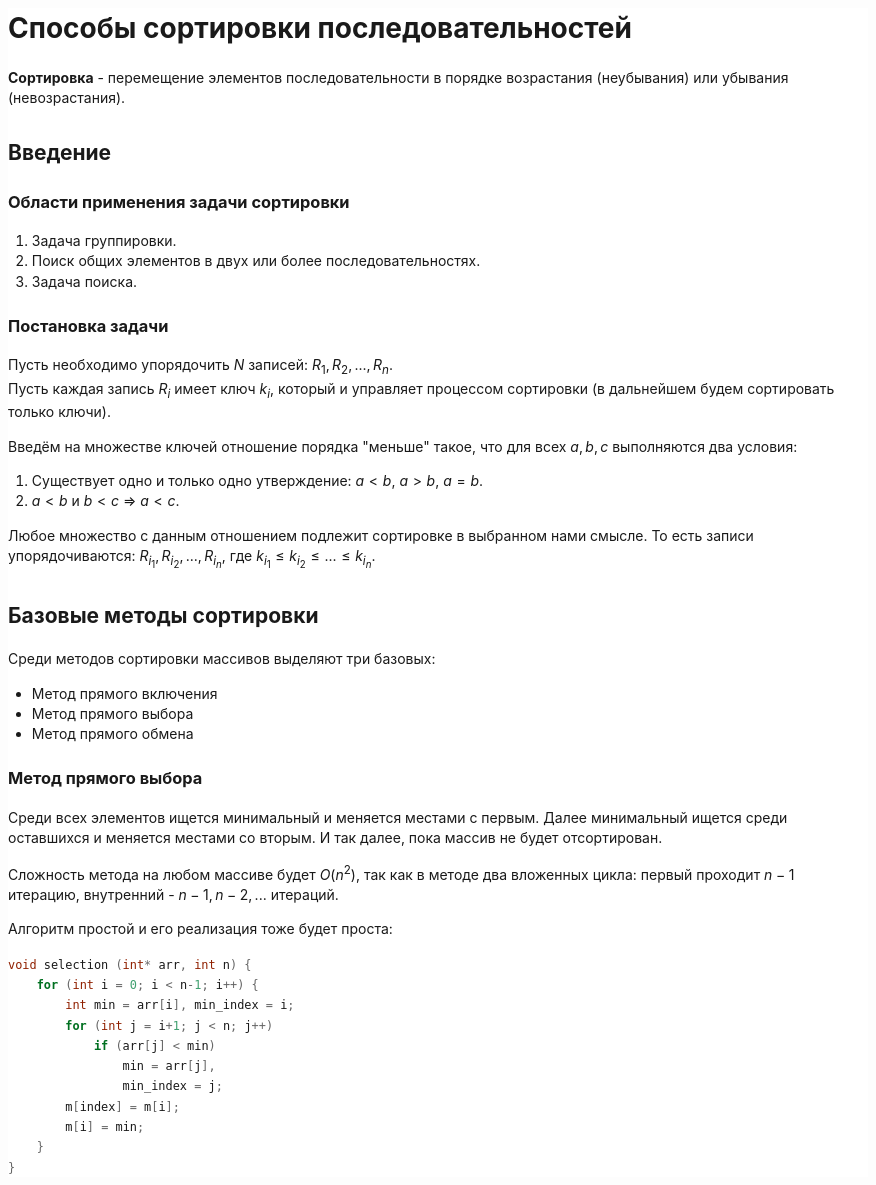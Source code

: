 # Способы сортировки последовательностей

**Сортировка** - перемещение элементов последовательности в порядке возрастания (неубывания) или убывания (невозрастания).

## Введение
### Области применения задачи сортировки

1. Задача группировки.
2. Поиск общих элементов в двух или более последовательностях.
3. Задача поиска.

### Постановка задачи

Пусть необходимо упорядочить $N$ записей: $R_1, R_2, ..., R_n$.  
Пусть каждая запись $R_i$ имеет ключ $k_i$, который и управляет процессом сортировки (в дальнейшем будем сортировать только ключи).

Введём на множестве ключей отношение порядка "меньше" такое, что для всех $a,b,c$ выполняются два условия:
1. Существует одно и только одно утверждение: $a < b$, $a > b$, $a = b$.
2. $a < b$ и $b < c$ $\Rightarrow$ $a < c$.

Любое множество с данным отношением подлежит сортировке в выбранном нами смысле. То есть записи упорядочиваются: $R_{i_1}, R_{i_2}, ..., R_{i_n}$, где $k_{i_1} \leq k_{i_2} \leq ... \leq k_{i_n}$.


## Базовые методы сортировки

Среди методов сортировки массивов выделяют три базовых:

- Метод прямого включения
- Метод прямого выбора
- Метод прямого обмена

### Метод прямого выбора

Среди всех элементов ищется минимальный и меняется местами с первым. Далее минимальный ищется среди оставшихся и меняется местами со вторым.
И так далее, пока массив не будет отсортирован.

Сложность метода на любом массиве будет $O(n^2)$, так как в методе два вложенных цикла: первый проходит $n-1$ итерацию, внутренний - $n-1, n-2, ...$ итераций.

Алгоритм простой и его реализация тоже будет проста:

```cpp
void selection (int* arr, int n) {
	for (int i = 0; i < n-1; i++) {
		int min = arr[i], min_index = i;
		for (int j = i+1; j < n; j++)
			if (arr[j] < min)
				min = arr[j],
				min_index = j;
		m[index] = m[i];
		m[i] = min;
	}
}
```
